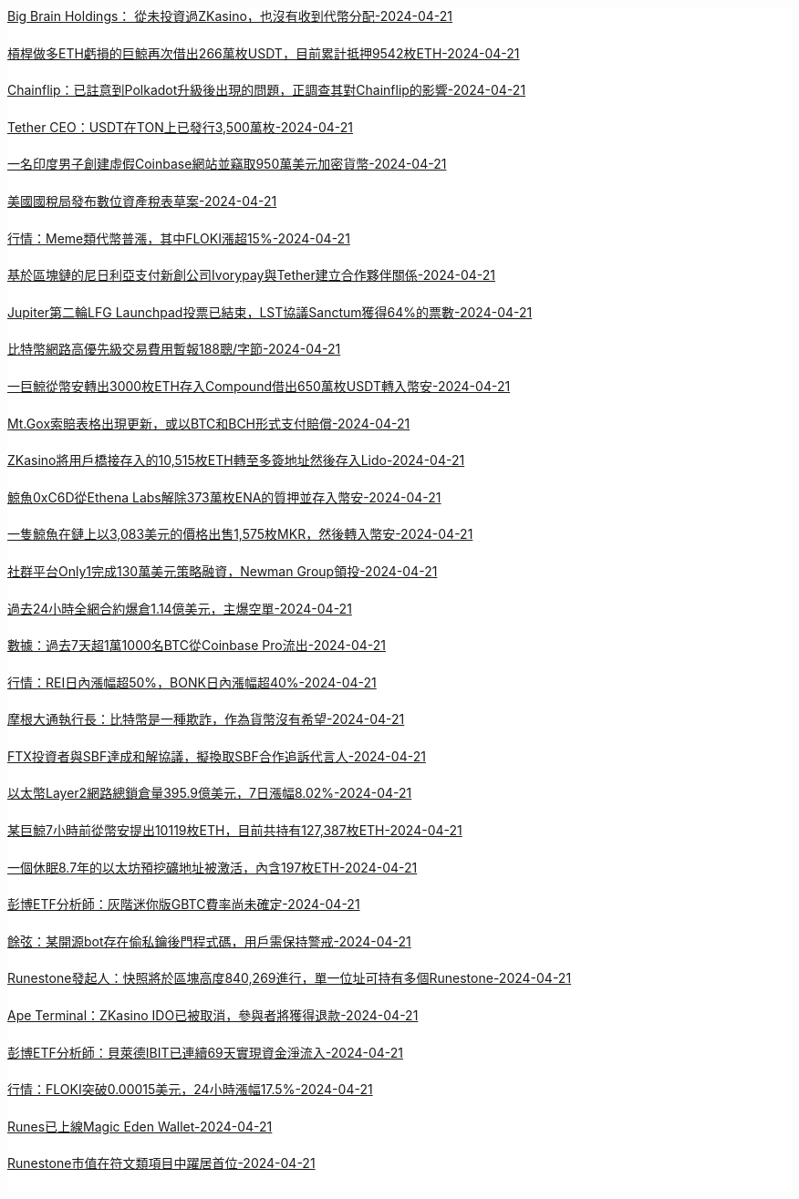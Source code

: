 <a target=_blank rel=nofollow href="https://www.panewslab.com/zh_hk/sqarticledetails/w1v1ljguFt.html" >Big Brain Holdings： 從未投資過ZKasino，也沒有收到代幣分配-2024-04-21</a><br/><br/><a target=_blank rel=nofollow href="https://www.panewslab.com/zh_hk/sqarticledetails/5fqs8n3fFt.html" >槓桿做多ETH虧損的巨鯨再次借出266萬枚USDT，目前累計抵押9542枚ETH-2024-04-21</a><br/><br/><a target=_blank rel=nofollow href="https://www.panewslab.com/zh_hk/sqarticledetails/oi1vlhutFt.html" >Chainflip：已註意到Polkadot升級後出現的問題，正調查其對Chainflip的影響-2024-04-21</a><br/><br/><a target=_blank rel=nofollow href="https://www.panewslab.com/zh_hk/sqarticledetails/eoew31x0Ft.html" >Tether CEO：USDT在TON上已發行3,500萬枚-2024-04-21</a><br/><br/><a target=_blank rel=nofollow href="https://www.panewslab.com/zh_hk/sqarticledetails/8bbwf9x8Ft.html" >一名印度男子創建虛假Coinbase網站並竊取950萬美元加密貨幣-2024-04-21</a><br/><br/><a target=_blank rel=nofollow href="https://www.panewslab.com/zh_hk/sqarticledetails/xvrvncpcFt.html" >美國國稅局發布數位資產稅表草案-2024-04-21</a><br/><br/><a target=_blank rel=nofollow href="https://www.panewslab.com/zh_hk/sqarticledetails/ktte43ouFt.html" >行情：Meme類代幣普漲，其中FLOKI漲超15%-2024-04-21</a><br/><br/><a target=_blank rel=nofollow href="https://www.panewslab.com/zh_hk/sqarticledetails/h2ezd85yFt.html" >基於區塊鏈的尼日利亞支付新創公司Ivorypay與Tether建立合作夥伴關係-2024-04-21</a><br/><br/><a target=_blank rel=nofollow href="https://www.panewslab.com/zh_hk/sqarticledetails/z9tahf8iFt.html" >Jupiter第二輪LFG Launchpad投票已結束，LST協議Sanctum獲得64%的票數-2024-04-21</a><br/><br/><a target=_blank rel=nofollow href="https://www.panewslab.com/zh_hk/sqarticledetails/p8hwsuetFt.html" >比特幣網路高優先級交易費用暫報188聰/字節-2024-04-21</a><br/><br/><a target=_blank rel=nofollow href="https://www.panewslab.com/zh_hk/sqarticledetails/xdcj2nl9Ft.html" >一巨鯨從幣安轉出3000枚ETH存入Compound借出650萬枚USDT轉入幣安-2024-04-21</a><br/><br/><a target=_blank rel=nofollow href="https://www.panewslab.com/zh_hk/sqarticledetails/yt9jj65mFt.html" >Mt.Gox索賠表格出現更新，或以BTC和BCH形式支付賠償-2024-04-21</a><br/><br/><a target=_blank rel=nofollow href="https://www.panewslab.com/zh_hk/sqarticledetails/38r3z1f7Ft.html" >ZKasino將用戶橋接存入的10,515枚ETH轉至多簽地址然後存入Lido-2024-04-21</a><br/><br/><a target=_blank rel=nofollow href="https://www.panewslab.com/zh_hk/sqarticledetails/8f9sq5uzFt.html" >鯨魚0xC6D從Ethena Labs解除373萬枚ENA的質押並存入幣安-2024-04-21</a><br/><br/><a target=_blank rel=nofollow href="https://www.panewslab.com/zh_hk/sqarticledetails/yh4lzwk7Ft.html" >一隻鯨魚在鏈上以3,083美元的價格出售1,575枚MKR，然後轉入幣安-2024-04-21</a><br/><br/><a target=_blank rel=nofollow href="https://www.panewslab.com/zh_hk/sqarticledetails/lbi0iw6pFt.html" >社群平台Only1完成130萬美元策略融資，Newman Group領投-2024-04-21</a><br/><br/><a target=_blank rel=nofollow href="https://www.panewslab.com/zh_hk/sqarticledetails/004gww7rFt.html" >過去24小時全網合約爆倉1.14億美元，主爆空單-2024-04-21</a><br/><br/><a target=_blank rel=nofollow href="https://www.panewslab.com/zh_hk/sqarticledetails/24ac4z05Ft.html" >數據：過去7天超1萬1000名BTC從Coinbase Pro流出-2024-04-21</a><br/><br/><a target=_blank rel=nofollow href="https://www.panewslab.com/zh_hk/sqarticledetails/93o454fkFt.html" >行情：REI日內漲幅超50%，BONK日內漲幅超40%-2024-04-21</a><br/><br/><a target=_blank rel=nofollow href="https://www.panewslab.com/zh_hk/sqarticledetails/yioybjixFt.html" >摩根大通執行長：比特幣是一種欺詐，作為貨幣沒有希望-2024-04-21</a><br/><br/><a target=_blank rel=nofollow href="https://www.panewslab.com/zh_hk/sqarticledetails/b2j1zkhmFt.html" >FTX投資者與SBF達成和解協議，擬換取SBF合作追訴代言人-2024-04-21</a><br/><br/><a target=_blank rel=nofollow href="https://www.panewslab.com/zh_hk/sqarticledetails/8ei6o4c9Ft.html" >以太幣Layer2網路總鎖倉量395.9億美元，7日漲幅8.02%-2024-04-21</a><br/><br/><a target=_blank rel=nofollow href="https://www.panewslab.com/zh_hk/sqarticledetails/eb2sr4o7Ft.html" >某巨鯨7小時前從幣安提出10119枚ETH，目前共持有127,387枚ETH-2024-04-21</a><br/><br/><a target=_blank rel=nofollow href="https://www.panewslab.com/zh_hk/sqarticledetails/jwm8csm6Ft.html" >一個休眠8.7年的以太坊預挖礦地址被激活，內含197枚ETH-2024-04-21</a><br/><br/><a target=_blank rel=nofollow href="https://www.panewslab.com/zh_hk/sqarticledetails/y5n2acxuFt.html" >彭博ETF分析師：灰階迷你版GBTC費率尚未確定-2024-04-21</a><br/><br/><a target=_blank rel=nofollow href="https://www.panewslab.com/zh_hk/sqarticledetails/avpua04eFt.html" >餘弦：某開源bot存在偷私鑰後門程式碼，用戶需保持警戒-2024-04-21</a><br/><br/><a target=_blank rel=nofollow href="https://www.panewslab.com/zh_hk/sqarticledetails/basy9rscFt.html" >Runestone發起人：快照將於區塊高度840,269進行，單一位址可持有多個Runestone-2024-04-21</a><br/><br/><a target=_blank rel=nofollow href="https://www.panewslab.com/zh_hk/sqarticledetails/qagzql28Ft.html" >Ape Terminal：ZKasino IDO已被取消，參與者將獲得退款-2024-04-21</a><br/><br/><a target=_blank rel=nofollow href="https://www.panewslab.com/zh_hk/sqarticledetails/vg0w7bikFt.html" >彭博ETF分析師：貝萊德IBIT已連續69天實現資金淨流入-2024-04-21</a><br/><br/><a target=_blank rel=nofollow href="https://www.panewslab.com/zh_hk/sqarticledetails/jo06ctv7Ft.html" >行情：FLOKI突破0.00015美元，24小時漲幅17.5%-2024-04-21</a><br/><br/><a target=_blank rel=nofollow href="https://www.panewslab.com/zh_hk/sqarticledetails/b27rs65qFt.html" >Runes已上線Magic Eden Wallet-2024-04-21</a><br/><br/><a target=_blank rel=nofollow href="https://www.panewslab.com/zh_hk/sqarticledetails/0vdwej0nFt.html" >Runestone市值在符文類項目中躍居首位-2024-04-21</a><br/><br/>
